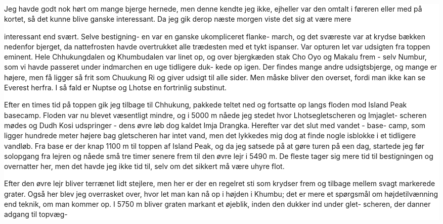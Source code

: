 Jeg havde godt nok hørt om mange
bjerge hernede, men denne kendte jeg
ikke, ejheller var den omtalt i føreren eller
med på kortet, så det kunne blive ganske
interessant. Da jeg gik derop næste
morgen viste det sig at være mere

interessant end svært. Selve bestigning-
en var en ganske ukompliceret flanke-
march, og det sværeste var at krydse
bækken nedenfor bjerget, da nattefrosten
havde overtrukket alle trædesten med et
tykt ispanser. Var opturen let var udsigten
fra toppen eminent. Hele Chhukungdalen
og Khumbudalen var linet op, og over
bjergkæden stak Cho Oyo og Makalu frem -
selv Numbur, som vi havde passeret
under indmarchen en uge tidligere duk-
kede op igen. Der findes mange andre
udsigtsbjerge, og mange er højere, men få
ligger så frit som Chuukung Ri og giver
udsigt til alle sider. Men måske bliver den
overset, fordi man ikke kan se Everest
herfra. I så fald er Nuptse og Lhotse en
fortrinlig substinut.

Efter en times tid på toppen gik jeg
tilbage til Chhukung, pakkede teltet ned
og fortsatte op langs floden mod Island
Peak basecamp. Floden var nu blevet
væsentligt mindre, og i 5000 m nåede jeg
stedet hvor Lhotsegletscheren og Imjaglet-
scheren mødes og Dudh Kosi udspringer -
dens øvre løb dog kaldet Imja Drangka.
Herefter var det slut med vandet - base-
camp, som ligger hundrede meter højere
bag gletscheren har intet vand, men det
lykkedes mig dog at finde nogle isblokke i
et tidligere vandløb. Fra base er der knap
1100 m til toppen af Island Peak, og da jeg
satsede på at gøre turen på een dag,
startede jeg før solopgang fra lejren og
nåede små tre timer senere frem til den
øvre lejr i 5490 m. De fleste tager sig mere
tid til bestigningen og overnatter her, men
det havde jeg ikke tid til, selv om det
sikkert må være uhyre flot.

Efter den øvre lejr bliver terrænet lidt
stejlere, men her er der en regelret sti som
krydser frem og tilbage mellem svagt
markerede grater. Også her blev jeg
overrasket over, hvor let man kan nå op i
højden i Khumbu; det er mere et spørgsmål
om højdetilvænning end teknik, om man
kommer op. I 5750 m bliver graten markant
et øjeblik, inden den dukker ind under glet-
scheren, der danner adgang til topvæg-
